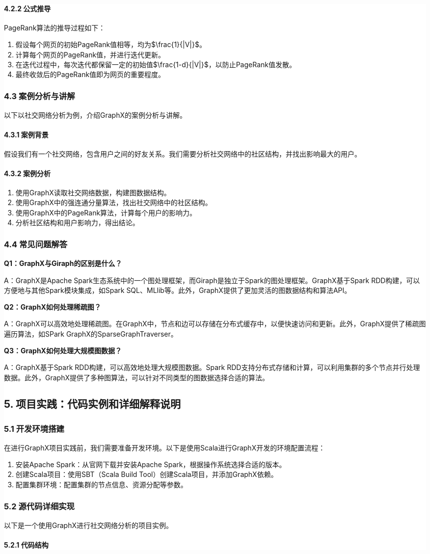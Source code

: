 #### 4.2.2 公式推导

PageRank算法的推导过程如下：

1. 假设每个网页的初始PageRank值相等，均为$\frac{1}{|V|}$。
2. 计算每个网页的PageRank值，并进行迭代更新。
3. 在迭代过程中，每次迭代都保留一定的初始值$\frac{1-d}{|V|}$，以防止PageRank值发散。
4. 最终收敛后的PageRank值即为网页的重要程度。

### 4.3 案例分析与讲解

以下以社交网络分析为例，介绍GraphX的案例分析与讲解。

#### 4.3.1 案例背景

假设我们有一个社交网络，包含用户之间的好友关系。我们需要分析社交网络中的社区结构，并找出影响最大的用户。

#### 4.3.2 案例分析

1. 使用GraphX读取社交网络数据，构建图数据结构。
2. 使用GraphX中的强连通分量算法，找出社交网络中的社区结构。
3. 使用GraphX中的PageRank算法，计算每个用户的影响力。
4. 分析社区结构和用户影响力，得出结论。

### 4.4 常见问题解答

**Q1：GraphX与Giraph的区别是什么？**

A：GraphX是Apache Spark生态系统中的一个图处理框架，而Giraph是独立于Spark的图处理框架。GraphX基于Spark RDD构建，可以方便地与其他Spark模块集成，如Spark SQL、MLlib等。此外，GraphX提供了更加灵活的图数据结构和算法API。

**Q2：GraphX如何处理稀疏图？**

A：GraphX可以高效地处理稀疏图。在GraphX中，节点和边可以存储在分布式缓存中，以便快速访问和更新。此外，GraphX提供了稀疏图遍历算法，如SPark GraphX的SparseGraphTraverser。

**Q3：GraphX如何处理大规模图数据？**

A：GraphX基于Spark RDD构建，可以高效地处理大规模图数据。Spark RDD支持分布式存储和计算，可以利用集群的多个节点并行处理数据。此外，GraphX提供了多种图算法，可以针对不同类型的图数据选择合适的算法。

## 5. 项目实践：代码实例和详细解释说明
### 5.1 开发环境搭建

在进行GraphX项目实践前，我们需要准备开发环境。以下是使用Scala进行GraphX开发的环境配置流程：

1. 安装Apache Spark：从官网下载并安装Apache Spark，根据操作系统选择合适的版本。
2. 创建Scala项目：使用SBT（Scala Build Tool）创建Scala项目，并添加GraphX依赖。
3. 配置集群环境：配置集群的节点信息、资源分配等参数。

### 5.2 源代码详细实现

以下是一个使用GraphX进行社交网络分析的项目实例。

#### 5.2.1 代码结构
